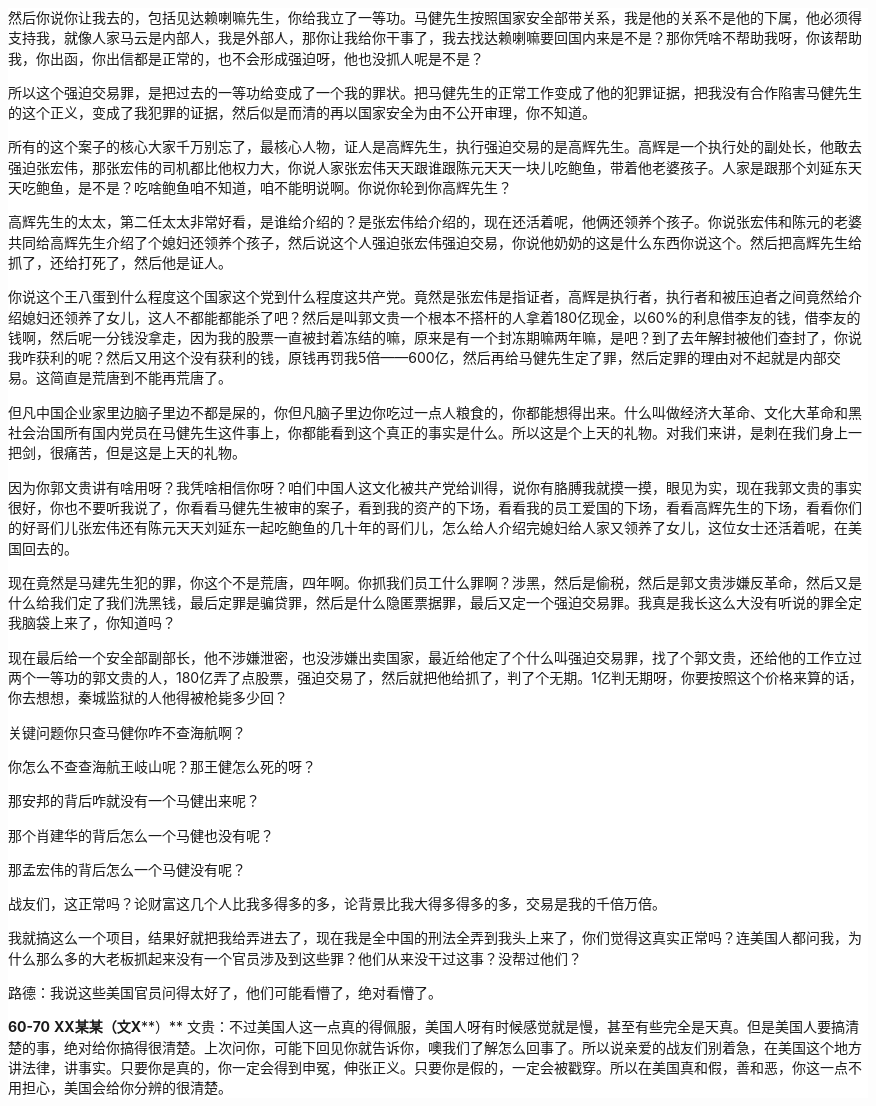 
然后你说你让我去的，包括见达赖喇嘛先生，你给我立了一等功。马健先生按照国家安全部带关系，我是他的关系不是他的下属，他必须得支持我，就像人家马云是内部人，我是外部人，那你让我给你干事了，我去找达赖喇嘛要回国内来是不是？那你凭啥不帮助我呀，你该帮助我，你出函，你出信都是正常的，也不会形成强迫呀，他也没抓人呢是不是？
  

所以这个强迫交易罪，是把过去的一等功给变成了一个我的罪状。把马健先生的正常工作变成了他的犯罪证据，把我没有合作陷害马健先生的这个正义，变成了我犯罪的证据，然后似是而清的再以国家安全为由不公开审理，你不知道。
  

所有的这个案子的核心大家千万别忘了，最核心人物，证人是高辉先生，执行强迫交易的是高辉先生。高辉是一个执行处的副处长，他敢去强迫张宏伟，那张宏伟的司机都比他权力大，你说人家张宏伟天天跟谁跟陈元天天一块儿吃鲍鱼，带着他老婆孩子。人家是跟那个刘延东天天吃鲍鱼，是不是？吃啥鲍鱼咱不知道，咱不能明说啊。你说你轮到你高辉先生？
  

高辉先生的太太，第二任太太非常好看，是谁给介绍的？是张宏伟给介绍的，现在还活着呢，他俩还领养个孩子。你说张宏伟和陈元的老婆共同给高辉先生介绍了个媳妇还领养个孩子，然后说这个人强迫张宏伟强迫交易，你说他奶奶的这是什么东西你说这个。然后把高辉先生给抓了，还给打死了，然后他是证人。
  

你说这个王八蛋到什么程度这个国家这个党到什么程度这共产党。竟然是张宏伟是指证者，高辉是执行者，执行者和被压迫者之间竟然给介绍媳妇还领养了女儿，这人不都能都能杀了吧？然后是叫郭文贵一个根本不搭杆的人拿着180亿现金，以60%的利息借李友的钱，借李友的钱啊，然后呢一分钱没拿走，因为我的股票一直被封着冻结的嘛，原来是有一个封冻期嘛两年嘛，是吧？到了去年解封被他们查封了，你说我咋获利的呢？然后又用这个没有获利的钱，原钱再罚我5倍——600亿，然后再给马健先生定了罪，然后定罪的理由对不起就是内部交易。这简直是荒唐到不能再荒唐了。
  

但凡中国企业家里边脑子里边不都是屎的，你但凡脑子里边你吃过一点人粮食的，你都能想得出来。什么叫做经济大革命、文化大革命和黑社会治国所有国内党员在马健先生这件事上，你都能看到这个真正的事实是什么。所以这是个上天的礼物。对我们来讲，是刺在我们身上一把剑，很痛苦，但是这是上天的礼物。
  

因为你郭文贵讲有啥用呀？我凭啥相信你呀？咱们中国人这文化被共产党给训得，说你有胳膊我就摸一摸，眼见为实，现在我郭文贵的事实很好，你也不要听我说了，你看看马健先生被审的案子，看到我的资产的下场，看看我的员工爱国的下场，看看高辉先生的下场，看看你们的好哥们儿张宏伟还有陈元天天刘延东一起吃鲍鱼的几十年的哥们儿，怎么给人介绍完媳妇给人家又领养了女儿，这位女士还活着呢，在美国回去的。
  

现在竟然是马建先生犯的罪，你这个不是荒唐，四年啊。你抓我们员工什么罪啊？涉黑，然后是偷税，然后是郭文贵涉嫌反革命，然后又是什么给我们定了我们洗黑钱，最后定罪是骗贷罪，然后是什么隐匿票据罪，最后又定一个强迫交易罪。我真是我长这么大没有听说的罪全定我脑袋上来了，你知道吗？
  

现在最后给一个安全部副部长，他不涉嫌泄密，也没涉嫌出卖国家，最近给他定了个什么叫强迫交易罪，找了个郭文贵，还给他的工作立过两个一等功的郭文贵的人，180亿弄了点股票，强迫交易了，然后就把他给抓了，判了个无期。1亿判无期呀，你要按照这个价格来算的话，你去想想，秦城监狱的人他得被枪毙多少回？
  

关键问题你只查马健你咋不查海航啊？
  

你怎么不查查海航王岐山呢？那王健怎么死的呀？
  

那安邦的背后咋就没有一个马健出来呢？
  

那个肖建华的背后怎么一个马健也没有呢？
  

那孟宏伟的背后怎么一个马健没有呢？
  

战友们，这正常吗？论财富这几个人比我多得多的多，论背景比我大得多得多的多，交易是我的千倍万倍。
  

我就搞这么一个项目，结果好就把我给弄进去了，现在我是全中国的刑法全弄到我头上来了，你们觉得这真实正常吗？连美国人都问我，为什么那么多的大老板抓起来没有一个官员涉及到这些罪？他们从来没干过这事？没帮过他们？
  

路德：我说这些美国官员问得太好了，他们可能看懵了，绝对看懵了。
  

**60-70** **XX****某某（文****X****）**
文贵：不过美国人这一点真的得佩服，美国人呀有时候感觉就是慢，甚至有些完全是天真。但是美国人要搞清楚的事，绝对给你搞得很清楚。上次问你，可能下回见你就告诉你，噢我们了解怎么回事了。所以说亲爱的战友们别着急，在美国这个地方讲法律，讲事实。只要你是真的，你一定会得到申冤，伸张正义。只要你是假的，一定会被戳穿。所以在美国真和假，善和恶，你这一点不用担心，美国会给你分辨的很清楚。  
  